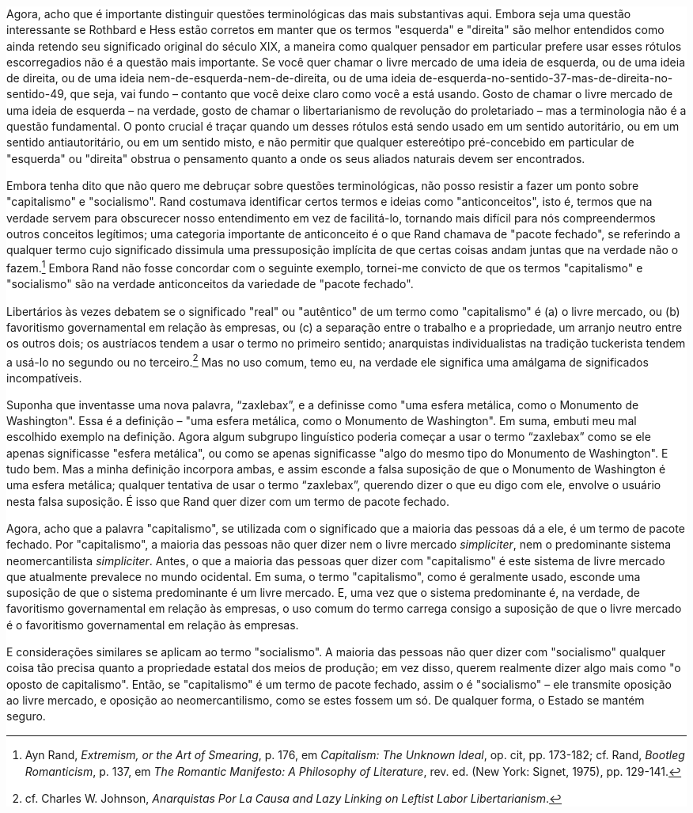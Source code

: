 Agora, acho que é importante distinguir questões terminológicas das mais substantivas aqui. Embora seja uma questão interessante se Rothbard e Hess estão corretos em manter que os termos "esquerda" e "direita" são melhor entendidos como ainda retendo seu significado original do século XIX, a maneira como qualquer pensador em particular prefere usar esses rótulos escorregadios não é a questão mais importante. Se você quer chamar o livre mercado de uma ideia de esquerda, ou de uma ideia de direita, ou de uma ideia nem-de-esquerda-nem-de-direita, ou de uma ideia de-esquerda-no-sentido-37-mas-de-direita-no-sentido-49, que seja, vai fundo – contanto que você deixe claro como você a está usando. Gosto de chamar o livre mercado de uma ideia de esquerda – na verdade, gosto de chamar o libertarianismo de revolução do proletariado – mas a terminologia não é a questão fundamental. O ponto crucial é traçar quando um desses rótulos está sendo usado em um sentido autoritário, ou em um sentido antiautoritário, ou em um sentido misto, e não permitir que qualquer estereótipo pré-concebido em particular de "esquerda" ou "direita" obstrua o pensamento quanto a onde os seus aliados naturais devem ser encontrados.

Embora tenha dito que não quero me debruçar sobre questões terminológicas, não posso resistir a fazer um ponto sobre "capitalismo" e "socialismo". Rand costumava identificar certos termos e ideias como "anticonceitos", isto é, termos que na verdade servem para obscurecer nosso entendimento em vez de facilitá-lo, tornando mais difícil para nós compreendermos outros conceitos legítimos; uma categoria importante de anticonceito é o que Rand chamava de "pacote fechado", se referindo a qualquer termo cujo significado dissimula uma pressuposição implícita de que certas coisas andam juntas que na verdade não o fazem.[^11] Embora Rand não fosse concordar com o seguinte exemplo, tornei-me convicto de que os termos "capitalismo" e "socialismo" são na verdade anticonceitos da variedade de "pacote fechado".

Libertários às vezes debatem se o significado "real" ou "autêntico" de um termo como "capitalismo" é (a) o livre mercado, ou (b) favoritismo governamental em relação às empresas, ou (c) a separação entre o trabalho e a propriedade, um arranjo neutro entre os outros dois; os austríacos tendem a usar o termo no primeiro sentido; anarquistas individualistas na tradição tuckerista tendem a usá-lo no segundo ou no terceiro.[^12] Mas no uso comum, temo eu, na verdade ele significa uma amálgama de significados incompatíveis.

Suponha que inventasse uma nova palavra, “zaxlebax”, e a definisse como "uma esfera metálica, como o Monumento de Washington". Essa é a definição – "uma esfera metálica, como o Monumento de Washington". Em suma, embuti meu mal escolhido exemplo na definição. Agora algum subgrupo linguístico poderia começar a usar o termo “zaxlebax” como se ele apenas significasse "esfera metálica", ou como se apenas significasse "algo do mesmo tipo do Monumento de Washington". E tudo bem. Mas a minha definição incorpora ambas, e assim esconde a falsa suposição de que o Monumento de Washington é uma esfera metálica; qualquer tentativa de usar o termo “zaxlebax”, querendo dizer o que eu digo com ele, envolve o usuário nesta falsa suposição. É isso que Rand quer dizer com um termo de pacote fechado.

Agora, acho que a palavra "capitalismo", se utilizada com o significado que a maioria das pessoas dá a ele, é um termo de pacote fechado. Por "capitalismo", a maioria das pessoas não quer dizer nem o livre mercado _simpliciter_, nem o predominante sistema neomercantilista _simpliciter_. Antes, o que a maioria das pessoas quer dizer com "capitalismo" é este sistema de livre mercado que atualmente prevalece no mundo ocidental. Em suma, o termo "capitalismo", como é geralmente usado, esconde uma suposição de que o sistema predominante é um livre mercado. E, uma vez que o sistema predominante é, na verdade, de favoritismo governamental em relação às empresas, o uso comum do termo carrega consigo a suposição de que o livre mercado é o favoritismo governamental em relação às empresas.

E considerações similares se aplicam ao termo "socialismo". A maioria das pessoas não quer dizer com "socialismo" qualquer coisa tão precisa quanto a propriedade estatal dos meios de produção; em vez disso, querem realmente dizer algo mais como "o oposto de capitalismo". Então, se "capitalismo" é um termo de pacote fechado, assim o é "socialismo" – ele transmite oposição ao livre mercado, e oposição ao neomercantilismo, como se estes fossem um só. De qualquer forma, o Estado se mantém seguro.


[^1]: Murray N. Rothbard, "_Left and Right: The Prospects for Liberty_", Left & Right 1, no. 1 (Spring 1965).
[^2]: [Left & Right](https://mises.org/library/left-and-right-journal-libertarian-thought-complete-1965-1968) e [Libertarian Forum](https://mises.org/library/complete-libertarian-forum-1969-1984)
[^3]: Herbert Spencer, "_The New Toryism_", em _The Man Versus the State_ (London: Williams and Norgate, 1884).
[^4]: Gustave de Molinari \[escrevendo como "Un Rêveur"\], “_L’Utopie de la Liberté: Lettres aux Socialistes_,” Journal des Économistes 20, n. 82 (15 June 1848), pp. 328-332; tradução minha. Disponível em português como ["A Utopia da Liberdade: Cartas aos socialistas"](http://libertyzine.blogspot.com.br/2007/03/utopia-da-liberdade-cartas-aos.html).
[^5]: Benjamin R. Tucker, “_The Sin of Herbert Spencer_”, Liberty, 17 de maio 1884.
[^6]: Ayn Rand, _America’s Persecuted Minority: Big Business_, _Capitalism: The Unknown Ideal_ (New York: Signet, 1967), pp. 44-62. Para os outros estados de espírito de Rand, vide Chris Matthew Sciabarra, _Understanding the Global Crisis: Reclaiming Rand‘s Radical Legacy_, e Roderick T. Long, _Ayn Rand‘s Left-Libertarian Legacy_.
[^7]: Victor S. Yarros, _Adventures in the Realm of Ideas: and Other Essays in the Fields of Philosophy, Science, Political Economy, Theology, Humanism, Semantics, Agnosticism, Immortality and Related Subjects_ (Girard KS: Haldeman-Julius Publications, 1947).
[^8]: Vide, por exemplo Gabriel S. Kolko, _Railroads and Regulation_, 1877-1916 e _The Triumph of Conservatism: A Reinterpretation of American History_, 1900-1916; Murray N. Rothbard, “_War Collectivism in World War I_“, em Ronald Radosh e Murray N. Rothbard, eds., _A New History of Leviathan_; Robert Higgs, _Crisis and Leviathan: Critical Episodes in the Growth of American Government_; Paul Weaver, _The Suicidal Corporation: How Big Business Fails America_; Butler Shaffer, _In Restraint of Trade: The Business Campaign Against Competition_, 1918-1938; John T. Flynn, _As We Go Marching_ (New York: Free Life, 1973); Roy Childs, _Big Business and the Rise of American Statism_; Walter Grinder e John Hagel, _Towarda Theory of State Capitalism: Ultimate Decision-Makingand Class Structure_; Joseph Stromberg, _Political Economy of Liberal Corporatism_ e _The Role of State Monopoly Capitalism in the American Empire_; Kevin A. Carson, _Austrian and Marxist Theories of Monopoly Capital: A Mutualist Synthesis_; e Roderick T. Long, _Toward a Libertarian Theory of Class_ (em Ellen Frankel Paul, et al., _Problems of Market Liberalism_) e _They Saw it Coming: The 19th-Century Libertarian Critique of Fascism_.
[^9]: John T. Flynn, _As We Go Marching_, op. cit.; Ayn Rand, _The Fascist New Frontier_, em _The Ayn Rand Column_, 2nd ed. (New Milford CT: Second Renaissance, 1998), pp. 95-111; Rand, _The New Fascism: Rule By Consensus_, em _Capitalism: The Unknown Ideal_, op. cit., pp. 202-216; Rand, _The Dead End_, The Ayn Rand Letter, 3 de Julho de 1972.
[^10]: Karl Hess, _Dear America_ (New York: Morrow, 1975).
[^11]: Ayn Rand, _Extremism, or the Art of Smearing_, p. 176, em _Capitalism: The Unknown Ideal_, op. cit, pp. 173-182; cf. Rand, _Bootleg Romanticism_, p. 137, em _The Romantic Manifesto: A Philosophy of Literature_, rev. ed. (New York: Signet, 1975), pp. 129-141.
[^12]: cf. Charles W. Johnson, _Anarquistas Por La Causa and Lazy Linking on Leftist Labor Libertarianism_.
[^13]: Murray N. Rothbard, _Liberty and the New Left_, Left & Right 1, no. 2 (Outono 1965).
[^14]: Ludwig von Mises, in _Causes of the Economic Crisis_, em _On the Manipulation of Money and Credit_ (Dobbs Ferry NY: Free Market Books, 1978), cap. 3.
[^15]: David D. Friedman, _The Machinery of Freedom: Guide to a Radical Capitalism_, 2nd ed. (La Salle IL: Open Court, 1995), cap. 32.
[^16]: Murray N. Rothbard, _Confiscation and the Homestead Principle_, Libertarian Forum I, no. 6 (15 de junho de 1969). Disponível em português como ["Confisco e o Princípio da Apropriação"](http://aesquerdalibertaria.blogspot.com.br/2013/08/confisco-e-o-principio-de-apropriacao.html#.VPBwvtLF__M).
[^17]: Murray N. Rothbard, _Land Monopoly, Past and Present_, em _The Ethics of Liberty_, 2nd ed. (New York: NYU Press, 1998), cap. 11.
[^18]: Ludwig von Mises, _The Concentration of Fortunes_, em Socialism: An Economic and Sociological Analysis (New Haven: Yale University Press, 1951), cap. 25.
[^19]: Elizabeth Anderson, _Value in Ethics and Economics_ (Cambridge MA: Harvard University Press, 1993).
[^20]: Murray N. Rothbard, _The New Left: R.I.P._, Libertarian Forum 2, no. 6 (15 March 1970); _Farewell to the Left_, Libertarian Forum 2, no. 9 (1 May 1970). Sobre o pano de fundo, vide John Payne, _Rothbard‘s Time on the Left_, Journal of Libertarian Studies 19, no. 1 (Winter 2005), pp.7-24.
[^21]: cf. Roderick T. Long e Charles W. Johnson, _Libertarian Feminism: Can This Marriage Be Saved?_.
[^22]: Llewellyn H. Rockwell Jr., _Neo No More?_; cf. Jeffrey A. Tucker, _[The Violence of Conservatism](http://archive.lewrockwell.com/tucker/tucker46.html)._
[^23]: Brad Spangler,  _[SDS Is Back!](http://bradspangler.com/blog/archives/287)_
[^25]: Vide, por exemplo, os links em _Blogosphere of the Libertarian Left_.
[^26]: Brad Spangler, _Radicals Define the Moderate Position_.